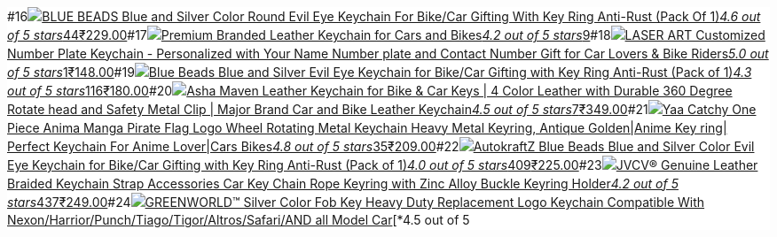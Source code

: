 #16[![](https://images-eu.ssl-images-amazon.com/images/I/41cDA5EoSLL._AC_UL600_SR600,400_.jpg)](/BLUE-BEADS-Keychain-Gifting-Anti-Rust/dp/B0CQRBZRD7/ref=zg_bs_g_5257556031_d_sccl_16/259-8524107-9250760?psc=1)[BLUE BEADS Blue and Silver Color Round Evil Eye Keychain For Bike/Car Gifting With Key Ring Anti-Rust (Pack Of 1)](/BLUE-BEADS-Keychain-Gifting-Anti-Rust/dp/B0CQRBZRD7/ref=zg_bs_g_5257556031_d_sccl_16/259-8524107-9250760?psc=1)[*4.6 out of 5 stars*44](/product-reviews/B0CQRBZRD7/ref=zg_bs_g_5257556031_d_sccl_16_cr/259-8524107-9250760)[₹229.00](/BLUE-BEADS-Keychain-Gifting-Anti-Rust/dp/B0CQRBZRD7/ref=zg_bs_g_5257556031_d_sccl_16/259-8524107-9250760?psc=1)#17[![](https://images-eu.ssl-images-amazon.com/images/I/7185-BydRhL._AC_UL600_SR600,400_.jpg)](/Premium-Branded-Leather-Keychain-Bikes/dp/B0D9P3HGZG/ref=zg_bs_g_5257556031_d_sccl_17/259-8524107-9250760?psc=1)[Premium Branded Leather Keychain for Cars and Bikes](/Premium-Branded-Leather-Keychain-Bikes/dp/B0D9P3HGZG/ref=zg_bs_g_5257556031_d_sccl_17/259-8524107-9250760?psc=1)[*4.2 out of 5 stars*9](/product-reviews/B0D9P3HGZG/ref=zg_bs_g_5257556031_d_sccl_17_cr/259-8524107-9250760)#18[![](https://images-eu.ssl-images-amazon.com/images/I/81PQdXbtpHL._AC_UL600_SR600,400_.jpg)](/LASER-ART-Customized-Number-Keychain/dp/B0DQL8GV8G/ref=zg_bs_g_5257556031_d_sccl_18/259-8524107-9250760?psc=1)[LASER ART Customized Number Plate Keychain - Personalized with Your Name Number plate and Contact Number Gift for Car Lovers & Bike Riders](/LASER-ART-Customized-Number-Keychain/dp/B0DQL8GV8G/ref=zg_bs_g_5257556031_d_sccl_18/259-8524107-9250760?psc=1)[*5.0 out of 5 stars*1](/product-reviews/B0DQL8GV8G/ref=zg_bs_g_5257556031_d_sccl_18_cr/259-8524107-9250760)[₹148.00](/LASER-ART-Customized-Number-Keychain/dp/B0DQL8GV8G/ref=zg_bs_g_5257556031_d_sccl_18/259-8524107-9250760?psc=1)#19[![](https://images-eu.ssl-images-amazon.com/images/I/41va0qi7TwL._AC_UL600_SR600,400_.jpg)](/BEADS-Silver-Keychain-Gifting-Anti-Rust/dp/B0B6PX2YZZ/ref=zg_bs_g_5257556031_d_sccl_19/259-8524107-9250760?psc=1)[Blue Beads Blue and Silver Evil Eye Keychain for Bike/Car Gifting with Key Ring Anti-Rust (Pack of 1)](/BEADS-Silver-Keychain-Gifting-Anti-Rust/dp/B0B6PX2YZZ/ref=zg_bs_g_5257556031_d_sccl_19/259-8524107-9250760?psc=1)[*4.3 out of 5 stars*116](/product-reviews/B0B6PX2YZZ/ref=zg_bs_g_5257556031_d_sccl_19_cr/259-8524107-9250760)[₹180.00](/BEADS-Silver-Keychain-Gifting-Anti-Rust/dp/B0B6PX2YZZ/ref=zg_bs_g_5257556031_d_sccl_19/259-8524107-9250760?psc=1)#20[![](https://images-eu.ssl-images-amazon.com/images/I/71gNrdhrGPL._AC_UL600_SR600,400_.jpg)](/Asha-Maven-Leather-Keychain-BlueLogo/dp/B0DGKQZSMH/ref=zg_bs_g_5257556031_d_sccl_20/259-8524107-9250760?psc=1)[Asha Maven Leather Keychain for Bike & Car Keys | 4 Color Leather with Durable 360 Degree Rotate head and Safety Metal Clip | Major Brand Car and Bike Leather Keychain](/Asha-Maven-Leather-Keychain-BlueLogo/dp/B0DGKQZSMH/ref=zg_bs_g_5257556031_d_sccl_20/259-8524107-9250760?psc=1)[*4.5 out of 5 stars*7](/product-reviews/B0DGKQZSMH/ref=zg_bs_g_5257556031_d_sccl_20_cr/259-8524107-9250760)[₹349.00](/Asha-Maven-Leather-Keychain-BlueLogo/dp/B0DGKQZSMH/ref=zg_bs_g_5257556031_d_sccl_20/259-8524107-9250760?psc=1)#21[![](https://images-eu.ssl-images-amazon.com/images/I/71vDzQCwKUL._AC_UL600_SR600,400_.jpg)](/Rotating-Keychain-Keyring-Antique-Perfect/dp/B0CGRNTF27/ref=zg_bs_g_5257556031_d_sccl_21/259-8524107-9250760?psc=1)[Yaa Catchy One Piece Anima Manga Pirate Flag Logo Wheel Rotating Metal Keychain Heavy Metal Keyring, Antique Golden|Anime Key ring| Perfect Keychain For Anime Lover|Cars Bikes](/Rotating-Keychain-Keyring-Antique-Perfect/dp/B0CGRNTF27/ref=zg_bs_g_5257556031_d_sccl_21/259-8524107-9250760?psc=1)[*4.8 out of 5 stars*35](/product-reviews/B0CGRNTF27/ref=zg_bs_g_5257556031_d_sccl_21_cr/259-8524107-9250760)[₹209.00](/Rotating-Keychain-Keyring-Antique-Perfect/dp/B0CGRNTF27/ref=zg_bs_g_5257556031_d_sccl_21/259-8524107-9250760?psc=1)#22[![](https://images-eu.ssl-images-amazon.com/images/I/51NwACFjB9L._AC_UL600_SR600,400_.jpg)](/Beads-Silver-Keychain-Gifting-Anti-Rust/dp/B0B9H96425/ref=zg_bs_g_5257556031_d_sccl_22/259-8524107-9250760?psc=1)[AutokraftZ Blue Beads Blue and Silver Color Evil Eye Keychain for Bike/Car Gifting with Key Ring Anti-Rust (Pack of 1)](/Beads-Silver-Keychain-Gifting-Anti-Rust/dp/B0B9H96425/ref=zg_bs_g_5257556031_d_sccl_22/259-8524107-9250760?psc=1)[*4.0 out of 5 stars*409](/product-reviews/B0B9H96425/ref=zg_bs_g_5257556031_d_sccl_22_cr/259-8524107-9250760)[₹225.00](/Beads-Silver-Keychain-Gifting-Anti-Rust/dp/B0B9H96425/ref=zg_bs_g_5257556031_d_sccl_22/259-8524107-9250760?psc=1)#23[![](https://images-eu.ssl-images-amazon.com/images/I/61Y0OmXqU-L._AC_UL600_SR600,400_.jpg)](/Genuine-Leather-Keychain-Accessories-Car/dp/B0BFJJNJP1/ref=zg_bs_g_5257556031_d_sccl_23/259-8524107-9250760?psc=1)[JVCV® Genuine Leather Braided Keychain Strap Accessories Car Key Chain Rope Keyring with Zinc Alloy Buckle Keyring Holder](/Genuine-Leather-Keychain-Accessories-Car/dp/B0BFJJNJP1/ref=zg_bs_g_5257556031_d_sccl_23/259-8524107-9250760?psc=1)[*4.2 out of 5 stars*437](/product-reviews/B0BFJJNJP1/ref=zg_bs_g_5257556031_d_sccl_23_cr/259-8524107-9250760)[₹249.00](/Genuine-Leather-Keychain-Accessories-Car/dp/B0BFJJNJP1/ref=zg_bs_g_5257556031_d_sccl_23/259-8524107-9250760?psc=1)#24[![](https://images-eu.ssl-images-amazon.com/images/I/41buuNpx8sL._AC_UL600_SR600,400_.jpg)](/GREENWORLD-Keychain-Harrior-Altros-Safari/dp/B0BQ6K7DV5/ref=zg_bs_g_5257556031_d_sccl_24/259-8524107-9250760?psc=1)[GREENWORLD™ Silver Color Fob Key Heavy Duty Replacement Logo Keychain Compatible With Nexon/Harrior/Punch/Tiago/Tigor/Altros/Safari/AND all Model Car](/GREENWORLD-Keychain-Harrior-Altros-Safari/dp/B0BQ6K7DV5/ref=zg_bs_g_5257556031_d_sccl_24/259-8524107-9250760?psc=1)[*4.5 out of 5